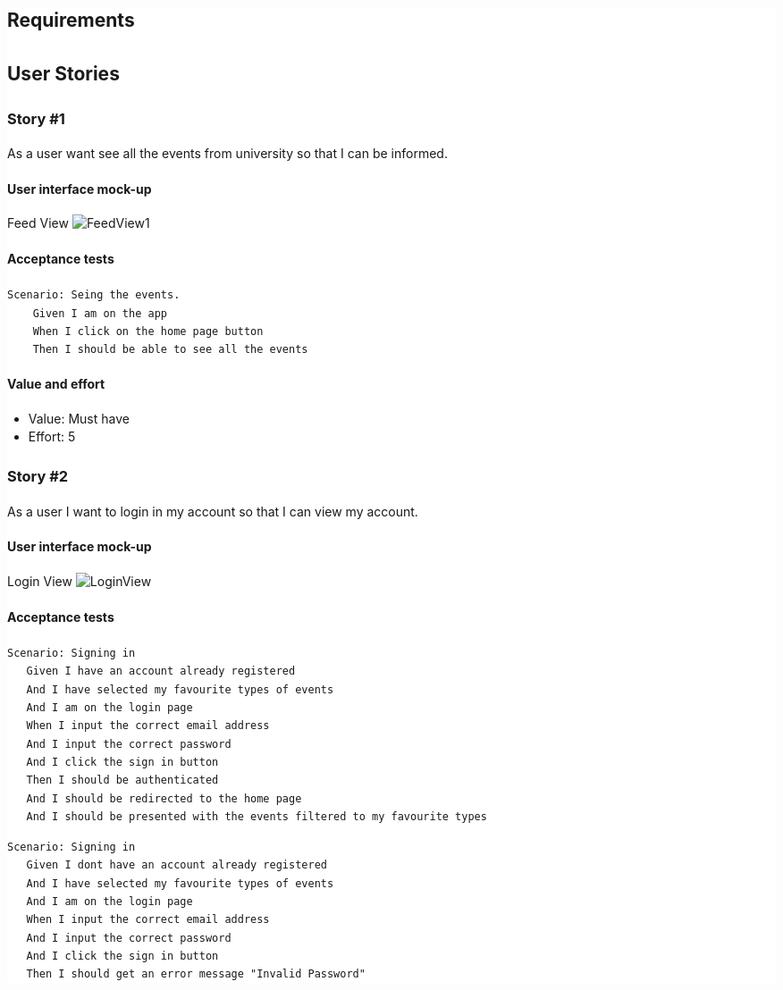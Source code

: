 ## Requirements

## User Stories
### Story #1
As a user want see all the events from university so that I can be informed.

#### User interface mock-up
Feed View
![FeedView1](https://user-images.githubusercontent.com/94714591/224497156-9fcf923a-9d3b-452a-8374-dbc26fdfaf91.jpeg)


#### Acceptance tests
```Gherkin
Scenario: Seing the events.
    Given I am on the app
    When I click on the home page button
    Then I should be able to see all the events
```

#### Value and effort
* Value: Must have
* Effort: 5

 ### Story #2
 As a user I want to login in my account so that I can view my account.

 #### User interface mock-up
Login View
![LoginView](https://user-images.githubusercontent.com/93602635/223664615-192fd868-9b50-4756-8e73-45df61c0de64.PNG)

 #### Acceptance tests
 ```Gherkin
Scenario: Signing in
    Given I have an account already registered
    And I have selected my favourite types of events
    And I am on the login page
    When I input the correct email address
    And I input the correct password
    And I click the sign in button
    Then I should be authenticated
    And I should be redirected to the home page
    And I should be presented with the events filtered to my favourite types
```

 ```Gherkin
Scenario: Signing in
    Given I dont have an account already registered
    And I have selected my favourite types of events
    And I am on the login page
    When I input the correct email address
    And I input the correct password
    And I click the sign in button
    Then I should get an error message "Invalid Password"
```
